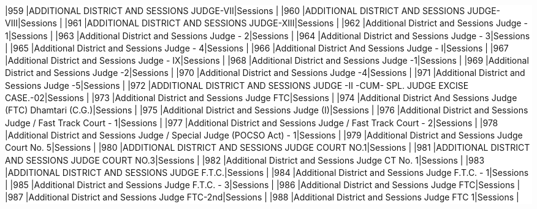 |959                                                                                                                            |ADDITIONAL DISTRICT AND SESSIONS JUDGE-VII|Sessions       |
|960                                                                                                                            |ADDITIONAL DISTRICT AND SESSIONS JUDGE-VIII|Sessions       |
|961                                                                                                                            |ADDITIONAL DISTRICT AND SESSIONS JUDGE-XIII|Sessions       |
|962                                                                                                                            |Additional District and Sessions Judge - 1|Sessions       |
|963                                                                                                                            |Additional District and Sessions Judge - 2|Sessions       |
|964                                                                                                                            |Additional District and Sessions Judge - 3|Sessions       |
|965                                                                                                                            |Additional District and Sessions Judge - 4|Sessions       |
|966                                                                                                                            |Additional District And Sessions Judge - I|Sessions       |
|967                                                                                                                            |Additional District and Sessions Judge - IX|Sessions       |
|968                                                                                                                            |Additional District and Sessions Judge -1|Sessions       |
|969                                                                                                                            |Additional District and Sessions Judge -2|Sessions       |
|970                                                                                                                            |Additional District and Sessions Judge -4|Sessions       |
|971                                                                                                                            |Additional District and Sessions Judge -5|Sessions       |
|972                                                                                                                            |ADDITIONAL DISTRICT AND SESSIONS JUDGE -II -CUM- SPL. JUDGE EXCISE CASE.-02|Sessions       |
|973                                                                                                                            |Additional District and Sessions Judge  FTC|Sessions       |
|974                                                                                                                            |Additional District And Sessions Judge (FTC) Dhamtari (C.G.)|Sessions       |
|975                                                                                                                            |Additional District and Sessions Judge (I)|Sessions       |
|976                                                                                                                            |Additional District and Sessions Judge / Fast Track Court - 1|Sessions       |
|977                                                                                                                            |Additional District and Sessions Judge / Fast Track Court - 2|Sessions       |
|978                                                                                                                            |Additional District and Sessions Judge / Special Judge (POCSO Act) - 1|Sessions       |
|979                                                                                                                            |Additional District and Sessions Judge Court No. 5|Sessions       |
|980                                                                                                                            |ADDITIONAL DISTRICT AND SESSIONS JUDGE COURT NO.1|Sessions       |
|981                                                                                                                            |ADDITIONAL DISTRICT AND SESSIONS JUDGE COURT NO.3|Sessions       |
|982                                                                                                                            |Additional District and Sessions Judge CT No. 1|Sessions       |
|983                                                                                                                            |ADDITIONAL DISTRICT AND SESSIONS JUDGE F.T.C.|Sessions       |
|984                                                                                                                            |Additional District and Sessions Judge F.T.C. - 1|Sessions       |
|985                                                                                                                            |Additional District and Sessions Judge F.T.C. - 3|Sessions       |
|986                                                                                                                            |Additional District and Sessions Judge FTC|Sessions       |
|987                                                                                                                            |Additional District and Sessions Judge FTC-2nd|Sessions       |
|988                                                                                                                            |Additional District and Sessions Judge FTC 1|Sessions       |